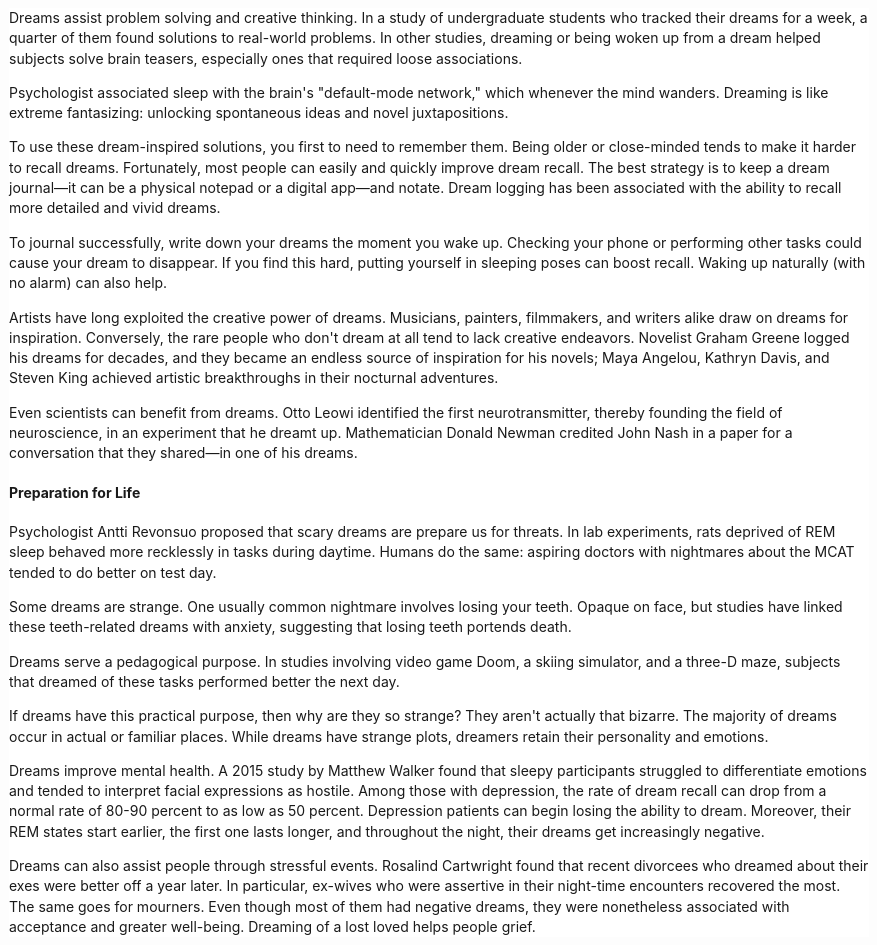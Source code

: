 Dreams assist problem solving and creative thinking. In a study of undergraduate students who tracked their dreams for a week, a quarter of them found solutions to real-world problems. In other studies, dreaming or being woken up from a dream helped subjects solve brain teasers, especially ones that required loose associations.

Psychologist associated sleep with the brain's "default-mode network," which whenever the mind wanders. Dreaming is like extreme fantasizing: unlocking spontaneous ideas and novel juxtapositions.

To use these dream-inspired solutions, you first to need to remember them. Being older or close-minded tends to make it harder to recall dreams. Fortunately, most people can easily and quickly improve dream recall. The best strategy is to keep a dream journal—it can be a physical notepad or a digital app—and notate. Dream logging has been associated with the ability to recall more detailed and vivid dreams.

To journal successfully, write down your dreams the moment you wake up. Checking your phone or performing other tasks could cause your dream to disappear. If you find this hard, putting yourself in sleeping poses can boost recall. Waking up naturally (with no alarm) can also help.

Artists have long exploited the creative power of dreams. Musicians, painters, filmmakers, and writers alike draw on dreams for inspiration. Conversely, the rare people who don't dream at all tend to lack creative endeavors. Novelist Graham Greene logged his dreams for decades, and they became an endless source of inspiration for his novels; Maya Angelou, Kathryn Davis, and Steven King achieved artistic breakthroughs in their nocturnal adventures.

Even scientists can benefit from dreams. Otto Leowi identified the first neurotransmitter, thereby founding the field of neuroscience, in an experiment that he dreamt up. Mathematician Donald Newman credited John Nash in a paper for a conversation that they shared—in one of his dreams.

#### Preparation for Life

Psychologist Antti Revonsuo proposed that scary dreams are prepare us for threats. In lab experiments, rats deprived of REM sleep behaved more recklessly in tasks during daytime. Humans do the same: aspiring doctors with nightmares about the MCAT tended to do better on test day.

Some dreams are strange. One usually common nightmare involves losing your teeth. Opaque on face, but studies have linked these teeth-related dreams with anxiety, suggesting that losing teeth portends death.

Dreams serve a pedagogical purpose. In studies involving video game Doom, a skiing simulator, and a three-D maze, subjects that dreamed of these tasks performed better the next day.

If dreams have this practical purpose, then why are they so strange? They aren't actually that bizarre. The majority of dreams occur in actual or familiar places. While dreams have strange plots, dreamers retain their personality and emotions.

Dreams improve mental health. A 2015 study by Matthew Walker found that sleepy participants struggled to differentiate emotions and tended to interpret facial expressions as hostile. Among those with depression, the rate of dream recall can drop from a normal rate of 80-90 percent to as low as 50 percent. Depression patients can begin losing the ability to dream. Moreover, their REM states start earlier, the first one lasts longer, and throughout the night, their dreams get increasingly negative.

Dreams can also assist people through stressful events. Rosalind Cartwright found that recent divorcees who dreamed about their exes were better off a year later. In particular, ex-wives who were assertive in their night-time encounters recovered the most. The same goes for mourners. Even though most of them had negative dreams, they were nonetheless associated with acceptance and greater well-being. Dreaming of a lost loved helps people grief.

